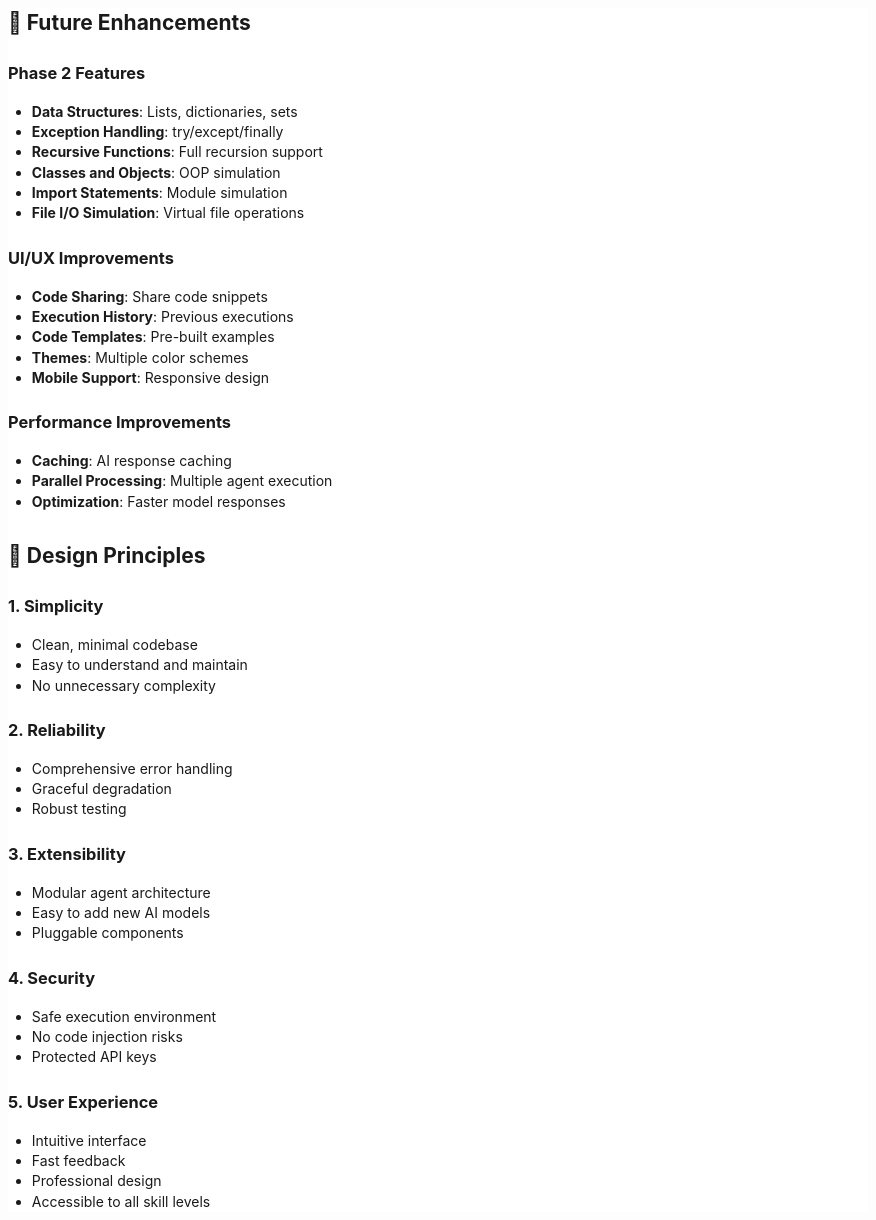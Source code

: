 ## 🔮 Future Enhancements

### **Phase 2 Features**
- **Data Structures**: Lists, dictionaries, sets
- **Exception Handling**: try/except/finally
- **Recursive Functions**: Full recursion support
- **Classes and Objects**: OOP simulation
- **Import Statements**: Module simulation
- **File I/O Simulation**: Virtual file operations

### **UI/UX Improvements**
- **Code Sharing**: Share code snippets
- **Execution History**: Previous executions
- **Code Templates**: Pre-built examples
- **Themes**: Multiple color schemes
- **Mobile Support**: Responsive design

### **Performance Improvements**
- **Caching**: AI response caching
- **Parallel Processing**: Multiple agent execution
- **Optimization**: Faster model responses

## 🎯 Design Principles

### **1. Simplicity**
- Clean, minimal codebase
- Easy to understand and maintain
- No unnecessary complexity

### **2. Reliability**
- Comprehensive error handling
- Graceful degradation
- Robust testing

### **3. Extensibility**
- Modular agent architecture
- Easy to add new AI models
- Pluggable components

### **4. Security**
- Safe execution environment
- No code injection risks
- Protected API keys

### **5. User Experience**
- Intuitive interface
- Fast feedback
- Professional design
- Accessible to all skill levels
